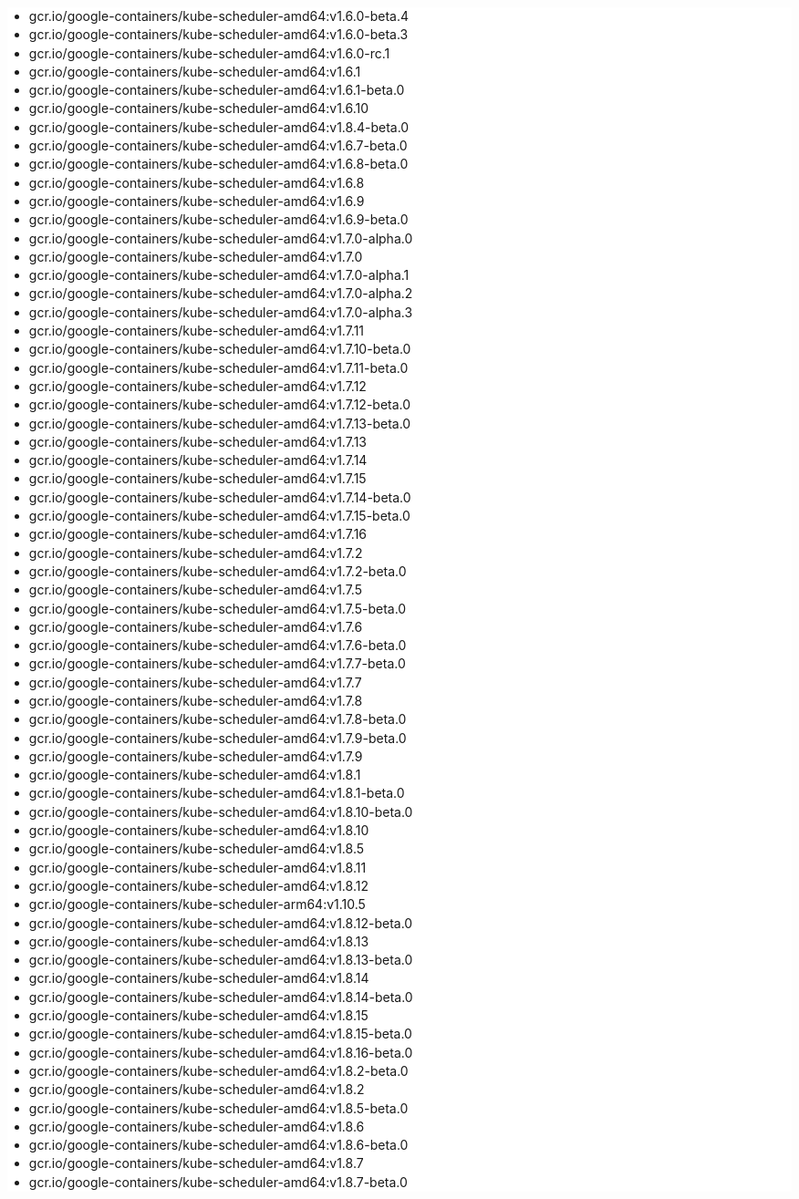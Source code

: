 - gcr.io/google-containers/kube-scheduler-amd64:v1.6.0-beta.4
- gcr.io/google-containers/kube-scheduler-amd64:v1.6.0-beta.3
- gcr.io/google-containers/kube-scheduler-amd64:v1.6.0-rc.1
- gcr.io/google-containers/kube-scheduler-amd64:v1.6.1
- gcr.io/google-containers/kube-scheduler-amd64:v1.6.1-beta.0
- gcr.io/google-containers/kube-scheduler-amd64:v1.6.10
- gcr.io/google-containers/kube-scheduler-amd64:v1.8.4-beta.0
- gcr.io/google-containers/kube-scheduler-amd64:v1.6.7-beta.0
- gcr.io/google-containers/kube-scheduler-amd64:v1.6.8-beta.0
- gcr.io/google-containers/kube-scheduler-amd64:v1.6.8
- gcr.io/google-containers/kube-scheduler-amd64:v1.6.9
- gcr.io/google-containers/kube-scheduler-amd64:v1.6.9-beta.0
- gcr.io/google-containers/kube-scheduler-amd64:v1.7.0-alpha.0
- gcr.io/google-containers/kube-scheduler-amd64:v1.7.0
- gcr.io/google-containers/kube-scheduler-amd64:v1.7.0-alpha.1
- gcr.io/google-containers/kube-scheduler-amd64:v1.7.0-alpha.2
- gcr.io/google-containers/kube-scheduler-amd64:v1.7.0-alpha.3
- gcr.io/google-containers/kube-scheduler-amd64:v1.7.11
- gcr.io/google-containers/kube-scheduler-amd64:v1.7.10-beta.0
- gcr.io/google-containers/kube-scheduler-amd64:v1.7.11-beta.0
- gcr.io/google-containers/kube-scheduler-amd64:v1.7.12
- gcr.io/google-containers/kube-scheduler-amd64:v1.7.12-beta.0
- gcr.io/google-containers/kube-scheduler-amd64:v1.7.13-beta.0
- gcr.io/google-containers/kube-scheduler-amd64:v1.7.13
- gcr.io/google-containers/kube-scheduler-amd64:v1.7.14
- gcr.io/google-containers/kube-scheduler-amd64:v1.7.15
- gcr.io/google-containers/kube-scheduler-amd64:v1.7.14-beta.0
- gcr.io/google-containers/kube-scheduler-amd64:v1.7.15-beta.0
- gcr.io/google-containers/kube-scheduler-amd64:v1.7.16
- gcr.io/google-containers/kube-scheduler-amd64:v1.7.2
- gcr.io/google-containers/kube-scheduler-amd64:v1.7.2-beta.0
- gcr.io/google-containers/kube-scheduler-amd64:v1.7.5
- gcr.io/google-containers/kube-scheduler-amd64:v1.7.5-beta.0
- gcr.io/google-containers/kube-scheduler-amd64:v1.7.6
- gcr.io/google-containers/kube-scheduler-amd64:v1.7.6-beta.0
- gcr.io/google-containers/kube-scheduler-amd64:v1.7.7-beta.0
- gcr.io/google-containers/kube-scheduler-amd64:v1.7.7
- gcr.io/google-containers/kube-scheduler-amd64:v1.7.8
- gcr.io/google-containers/kube-scheduler-amd64:v1.7.8-beta.0
- gcr.io/google-containers/kube-scheduler-amd64:v1.7.9-beta.0
- gcr.io/google-containers/kube-scheduler-amd64:v1.7.9
- gcr.io/google-containers/kube-scheduler-amd64:v1.8.1
- gcr.io/google-containers/kube-scheduler-amd64:v1.8.1-beta.0
- gcr.io/google-containers/kube-scheduler-amd64:v1.8.10-beta.0
- gcr.io/google-containers/kube-scheduler-amd64:v1.8.10
- gcr.io/google-containers/kube-scheduler-amd64:v1.8.5
- gcr.io/google-containers/kube-scheduler-amd64:v1.8.11
- gcr.io/google-containers/kube-scheduler-amd64:v1.8.12
- gcr.io/google-containers/kube-scheduler-arm64:v1.10.5
- gcr.io/google-containers/kube-scheduler-amd64:v1.8.12-beta.0
- gcr.io/google-containers/kube-scheduler-amd64:v1.8.13
- gcr.io/google-containers/kube-scheduler-amd64:v1.8.13-beta.0
- gcr.io/google-containers/kube-scheduler-amd64:v1.8.14
- gcr.io/google-containers/kube-scheduler-amd64:v1.8.14-beta.0
- gcr.io/google-containers/kube-scheduler-amd64:v1.8.15
- gcr.io/google-containers/kube-scheduler-amd64:v1.8.15-beta.0
- gcr.io/google-containers/kube-scheduler-amd64:v1.8.16-beta.0
- gcr.io/google-containers/kube-scheduler-amd64:v1.8.2-beta.0
- gcr.io/google-containers/kube-scheduler-amd64:v1.8.2
- gcr.io/google-containers/kube-scheduler-amd64:v1.8.5-beta.0
- gcr.io/google-containers/kube-scheduler-amd64:v1.8.6
- gcr.io/google-containers/kube-scheduler-amd64:v1.8.6-beta.0
- gcr.io/google-containers/kube-scheduler-amd64:v1.8.7
- gcr.io/google-containers/kube-scheduler-amd64:v1.8.7-beta.0